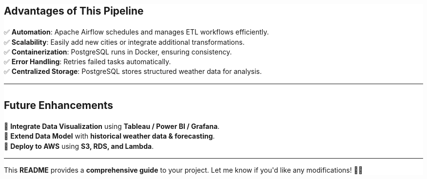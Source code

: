 ## **Advantages of This Pipeline**  
✅ **Automation**: Apache Airflow schedules and manages ETL workflows efficiently.  
✅ **Scalability**: Easily add new cities or integrate additional transformations.  
✅ **Containerization**: PostgreSQL runs in Docker, ensuring consistency.  
✅ **Error Handling**: Retries failed tasks automatically.  
✅ **Centralized Storage**: PostgreSQL stores structured weather data for analysis.  

---

## **Future Enhancements**  
🚀 **Integrate Data Visualization** using **Tableau / Power BI / Grafana**.  
🚀 **Extend Data Model** with **historical weather data & forecasting**.  
🚀 **Deploy to AWS** using **S3, RDS, and Lambda**.  

---

This **README** provides a **comprehensive guide** to your project. Let me know if you'd like any modifications! 🚀🔥
